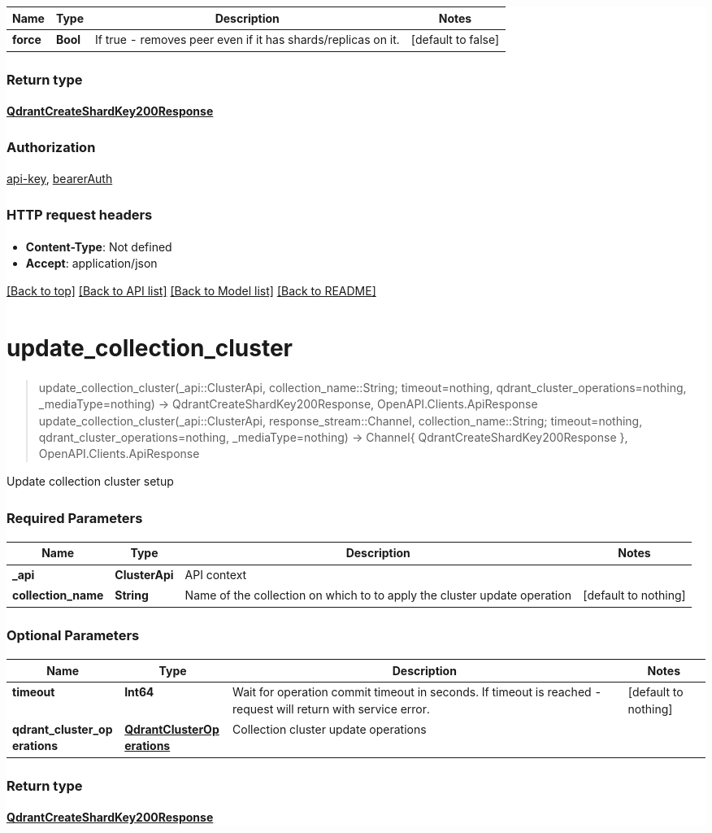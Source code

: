 Name | Type | Description  | Notes
------------- | ------------- | ------------- | -------------
 **force** | **Bool**| If true - removes peer even if it has shards/replicas on it. | [default to false]

### Return type

[**QdrantCreateShardKey200Response**](QdrantCreateShardKey200Response.md)

### Authorization

[api-key](../README.md#api-key), [bearerAuth](../README.md#bearerAuth)

### HTTP request headers

 - **Content-Type**: Not defined
 - **Accept**: application/json

[[Back to top]](#) [[Back to API list]](../README.md#api-endpoints) [[Back to Model list]](../README.md#models) [[Back to README]](../README.md)

# **update_collection_cluster**
> update_collection_cluster(_api::ClusterApi, collection_name::String; timeout=nothing, qdrant_cluster_operations=nothing, _mediaType=nothing) -> QdrantCreateShardKey200Response, OpenAPI.Clients.ApiResponse <br/>
> update_collection_cluster(_api::ClusterApi, response_stream::Channel, collection_name::String; timeout=nothing, qdrant_cluster_operations=nothing, _mediaType=nothing) -> Channel{ QdrantCreateShardKey200Response }, OpenAPI.Clients.ApiResponse

Update collection cluster setup

### Required Parameters

Name | Type | Description  | Notes
------------- | ------------- | ------------- | -------------
 **_api** | **ClusterApi** | API context | 
**collection_name** | **String**| Name of the collection on which to to apply the cluster update operation | [default to nothing]

### Optional Parameters

Name | Type | Description  | Notes
------------- | ------------- | ------------- | -------------
 **timeout** | **Int64**| Wait for operation commit timeout in seconds.  If timeout is reached - request will return with service error.  | [default to nothing]
 **qdrant_cluster_operations** | [**QdrantClusterOperations**](QdrantClusterOperations.md)| Collection cluster update operations | 

### Return type

[**QdrantCreateShardKey200Response**](QdrantCreateShardKey200Response.md)
